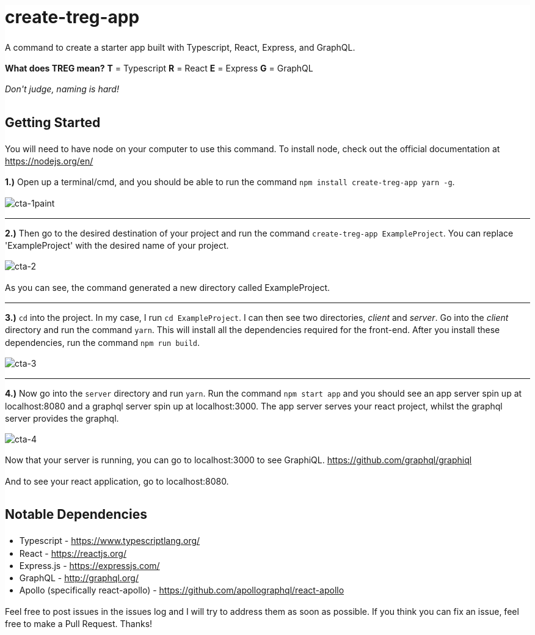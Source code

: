 # create-treg-app #

A command to create a starter app built with Typescript, React, Express, and GraphQL.

**What does TREG mean?**
**T** = Typescript
**R** = React
**E** = Express
**G** = GraphQL

*Don't judge, naming is hard!*


Getting Started
------------

You will need to have node on your computer to use this command. To install node, check out the official documentation at  https://nodejs.org/en/

**1.)** Open up a terminal/cmd, and you should be able to run the command `npm install create-treg-app yarn -g`.

<img width="645" alt="cta-1paint" src="https://user-images.githubusercontent.com/14223893/34325569-2a929a1e-e863-11e7-8bf7-87ce7df0ae9c.png">

------------

**2.)** Then go to the desired destination of your project and run the command `create-treg-app ExampleProject`. You can replace 'ExampleProject' with the desired name of your project.

<img width="513" alt="cta-2" src="https://user-images.githubusercontent.com/14223893/34325635-4a6df48a-e865-11e7-82af-b428610f99c5.png">

As you can see, the command generated a new directory called ExampleProject.

------------

**3.)** `cd` into the project. In my case, I run `cd ExampleProject`. I can then see two directories, *client* and *server*. Go into the *client* directory and run the command `yarn`. This will install all the dependencies required for the front-end. After you install these dependencies, run the command `npm run build`.

<img width="1065" alt="cta-3" src="https://user-images.githubusercontent.com/14223893/34325665-0c6995ee-e866-11e7-8f34-2ee39fe527ba.png">

------------

**4.)** Now go into the `server` directory and run `yarn`. Run the command `npm start app` and you should see an app server spin up at localhost:8080 and a graphql server spin up at localhost:3000. The app server serves your react project, whilst the graphql server provides the graphql.

<img width="758" alt="cta-4" src="https://user-images.githubusercontent.com/14223893/34325697-33b8f742-e867-11e7-86f4-ba357bdb3896.png">

Now that your server is running, you can go to localhost:3000 to see GraphiQL. https://github.com/graphql/graphiql

And to see your react application, go to localhost:8080.


Notable Dependencies
------------
* Typescript - https://www.typescriptlang.org/
* React - https://reactjs.org/
* Express.js - https://expressjs.com/
* GraphQL - http://graphql.org/
* Apollo (specifically react-apollo) - https://github.com/apollographql/react-apollo

Feel free to post issues in the issues log and I will try to address them as soon as possible. If you think you can fix an issue, feel free to make a Pull Request. Thanks!